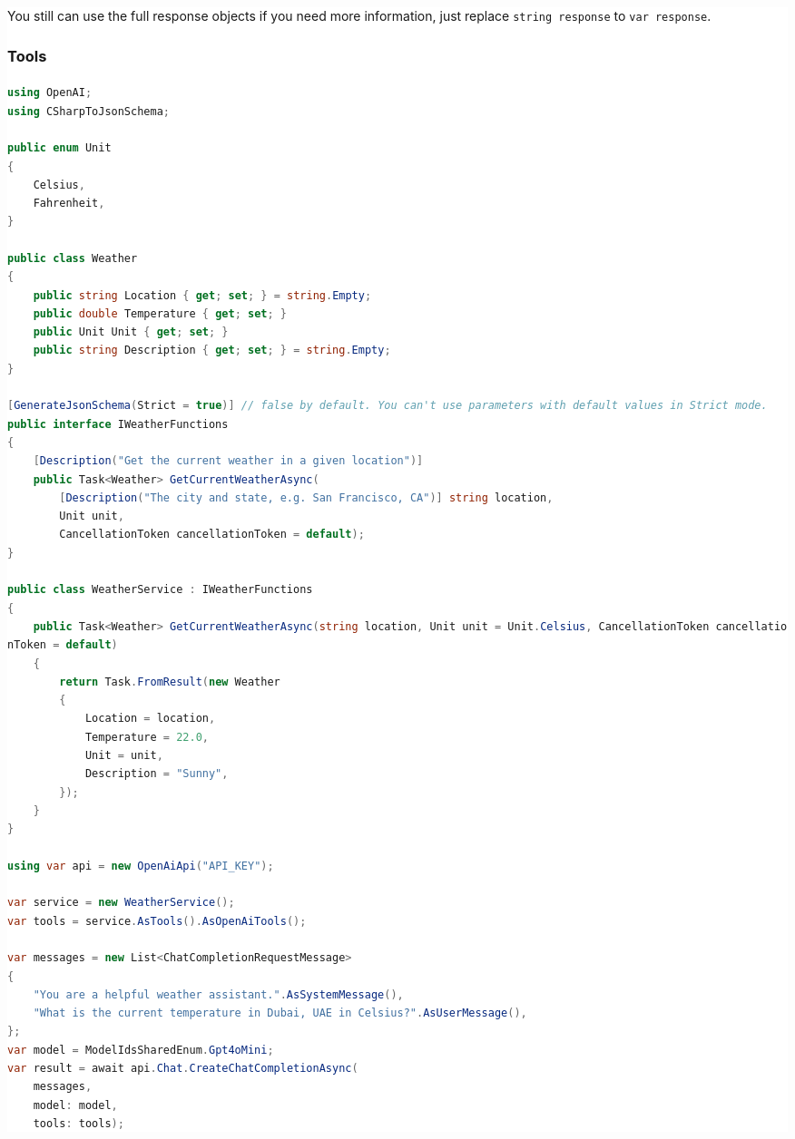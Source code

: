 You still can use the full response objects if you need more information, just replace `string response` to `var response`.

### Tools
```csharp
using OpenAI;
using CSharpToJsonSchema;

public enum Unit
{
    Celsius,
    Fahrenheit,
}

public class Weather
{
    public string Location { get; set; } = string.Empty;
    public double Temperature { get; set; }
    public Unit Unit { get; set; }
    public string Description { get; set; } = string.Empty;
}

[GenerateJsonSchema(Strict = true)] // false by default. You can't use parameters with default values in Strict mode.
public interface IWeatherFunctions
{
    [Description("Get the current weather in a given location")]
    public Task<Weather> GetCurrentWeatherAsync(
        [Description("The city and state, e.g. San Francisco, CA")] string location,
        Unit unit,
        CancellationToken cancellationToken = default);
}

public class WeatherService : IWeatherFunctions
{
    public Task<Weather> GetCurrentWeatherAsync(string location, Unit unit = Unit.Celsius, CancellationToken cancellationToken = default)
    {
        return Task.FromResult(new Weather
        {
            Location = location,
            Temperature = 22.0,
            Unit = unit,
            Description = "Sunny",
        });
    }
}

using var api = new OpenAiApi("API_KEY");

var service = new WeatherService();
var tools = service.AsTools().AsOpenAiTools();

var messages = new List<ChatCompletionRequestMessage>
{
    "You are a helpful weather assistant.".AsSystemMessage(),
    "What is the current temperature in Dubai, UAE in Celsius?".AsUserMessage(),
};
var model = ModelIdsSharedEnum.Gpt4oMini;
var result = await api.Chat.CreateChatCompletionAsync(
    messages,
    model: model,
    tools: tools);
```